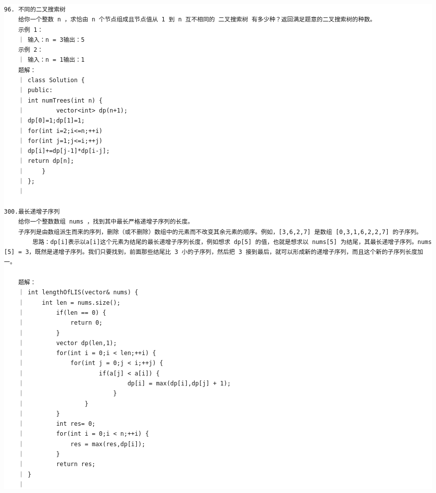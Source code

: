     96. 不同的二叉搜索树
        给你一个整数 n ，求恰由 n 个节点组成且节点值从 1 到 n 互不相同的 二叉搜索树 有多少种？返回满足题意的二叉搜索树的种数。
        示例 1：
        ｜ 输入：n = 3输出：5
        示例 2：
        ｜ 输入：n = 1输出：1
        题解：
        ｜ class Solution {
        ｜ public:
        ｜ int numTrees(int n) {
        ｜         vector<int> dp(n+1);
        ｜ dp[0]=1;dp[1]=1;
        ｜ for(int i=2;i<=n;++i)
        ｜ for(int j=1;j<=i;++j)
        ｜ dp[i]+=dp[j-1]*dp[i-j];
        ｜ return dp[n];
        ｜     }
        ｜ };
        ｜ 

    300.最长递增子序列
        给你一个整数数组 nums ，找到其中最长严格递增子序列的长度。
        子序列是由数组派生而来的序列，删除（或不删除）数组中的元素而不改变其余元素的顺序。例如，[3,6,2,7] 是数组 [0,3,1,6,2,2,7] 的子序列。
            思路：dp[i]表示以a[i]这个元素为结尾的最长递增子序列长度，例如想求 dp[5] 的值，也就是想求以 nums[5] 为结尾，其最长递增子序列。nums[5] = 3，既然是递增子序列。我们只要找到，前面那些结尾比 3 小的子序列，然后把 3 接到最后，就可以形成新的递增子序列，而且这个新的子序列长度加一。

        题解：
        ｜ int lengthOfLIS(vector& nums) {
        ｜     int len = nums.size();
        ｜         if(len == 0) {
        ｜             return 0;
        ｜         }
        ｜         vector dp(len,1);
        ｜         for(int i = 0;i < len;++i) {
        ｜             for(int j = 0;j < i;++j) {
        ｜                     if(a[j] < a[i]) {
        ｜                             dp[i] = max(dp[i],dp[j] + 1);
        ｜                         }
        ｜                 }
        ｜         }
        ｜         int res= 0;
        ｜         for(int i = 0;i < n;++i) {
        ｜             res = max(res,dp[i]);
        ｜         }
        ｜         return res;
        ｜ }
        ｜ 


